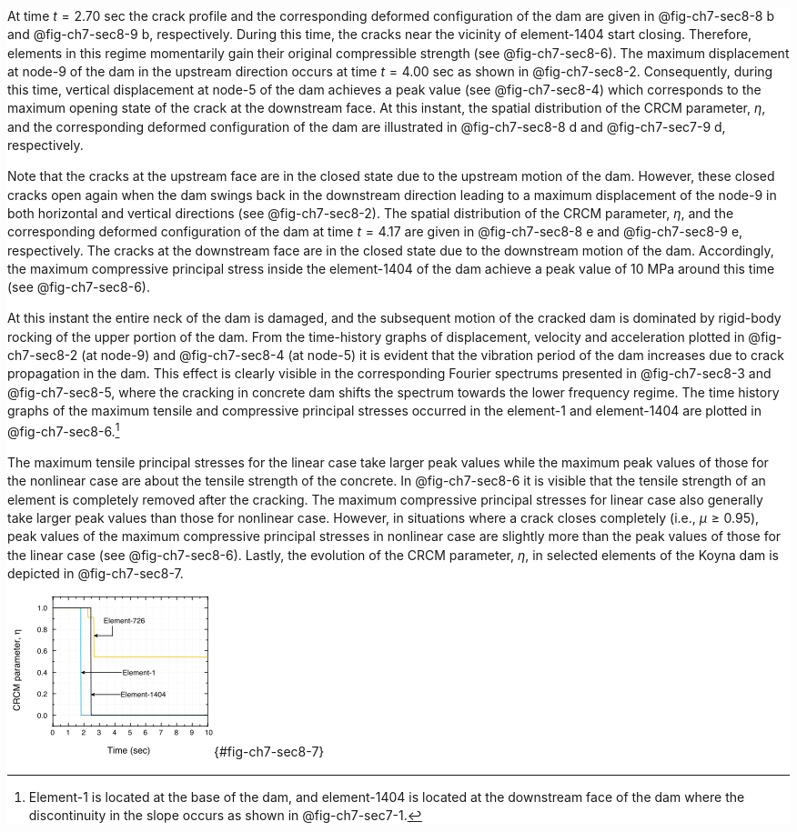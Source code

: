 At time $t=2.70$ sec the crack profile and the corresponding deformed configuration of the dam are given in @fig-ch7-sec8-8 b and @fig-ch7-sec8-9 b, respectively. During this time, the cracks near the vicinity of element-1404 start closing. Therefore, elements in this regime momentarily gain their original compressible strength (see @fig-ch7-sec8-6). The maximum displacement at node-9 of the dam in the upstream direction occurs at time $t=4.00$ sec as shown in @fig-ch7-sec8-2. Consequently, during this time, vertical displacement at node-5 of the dam achieves a peak value (see @fig-ch7-sec8-4) which corresponds to the maximum opening state of the crack at the downstream face. At this instant, the spatial distribution of the CRCM parameter, $\eta$, and the corresponding deformed configuration of the dam are illustrated in @fig-ch7-sec8-8 d and @fig-ch7-sec7-9 d, respectively. 

Note that the cracks at the upstream face are in the closed state due to the upstream motion of the dam. However, these closed cracks open again when the dam swings back in the downstream direction leading to a maximum displacement of the node-9 in both horizontal and vertical directions (see @fig-ch7-sec8-2). The spatial distribution of the CRCM parameter, $\eta$, and the corresponding deformed configuration of the dam at time $t=4.17$ are given in @fig-ch7-sec8-8 e and @fig-ch7-sec8-9 e, respectively. The cracks at the downstream face are in the closed state due to the downstream motion of the dam. Accordingly, the maximum compressive principal stress inside the element-1404 of the dam achieve a peak value of $10$ MPa around this
time (see @fig-ch7-sec8-6). 

At this instant the entire neck of the dam is damaged, and the subsequent motion of the cracked dam is dominated by rigid-body rocking of the upper portion of the dam. From the time-history graphs of displacement, velocity and acceleration plotted in @fig-ch7-sec8-2 (at node-9) and @fig-ch7-sec8-4 (at node-5) it is evident that the vibration period of the dam increases due to crack propagation in the dam. This effect is clearly visible in the corresponding Fourier spectrums presented in @fig-ch7-sec8-3 and @fig-ch7-sec8-5, where the cracking in concrete dam shifts the spectrum towards the lower frequency regime. The time history graphs of the maximum tensile and compressive principal stresses occurred in the element-1 and element-1404 are plotted in @fig-ch7-sec8-6.[^9] 

The maximum tensile principal stresses for the linear case take larger peak values while the maximum peak values of those for the nonlinear case are about the tensile strength of the concrete. In @fig-ch7-sec8-6 it is visible that the tensile strength of an element is completely removed after the cracking. The maximum compressive principal stresses for linear case also generally take larger peak values than those for nonlinear case. However, in situations where a crack closes completely (i.e., $\mu \ge 0.95$), peak values of the maximum compressive principal stresses in nonlinear case are slightly more than the peak values of those for the linear case (see @fig-ch7-sec8-6). Lastly, the evolution of the CRCM parameter, $\eta$, in selected elements of the Koyna dam is depicted in @fig-ch7-sec8-7.

[^9]: Element-1 is located at the base of the dam, and element-1404 is located at the downstream face of the dam where the discontinuity in the slope occurs as shown in @fig-ch7-sec7-1.

![Evolution of the CRCM parameter, $\eta=E_{n}/E_{0}$, for some elements of the Koyna dam obtained by using the *v-ST/FEM-1* including the hydrodynamic effects of the reservoir. ](./figures/ch7-sec-8-fig-7.png){#fig-ch7-sec8-7}


[^1]: In @eq-ch7-43, $i=1,2$ denotes the spatial component, $a=1,2$ denotes the temporal node, $I=1,\cdots,n^{s}_{e}$ denotes the local spatial node, accordingly $\left\{ {J_\sigma ^s} \right\}_i^a\left( I \right)$ corresponds to the value of $i^{th}$ spatial component of the vector $\left\{ {{\mathbf{J}}_\sigma ^s} \right\}$ defined at $I^{th}$ local spatial node and $a^{th}$ temporal node of a local space-time finite element.
[^6]: Node-9 corresponds to the crest of the dam see @fig-ch7-sec7-1
[^7]: Node-5 corresponds to the point at the downstream face of the dam where discontinuity in the slope of the downstream face occurs as shown in @fig-ch7-sec7-1
[^8]: Element-1 is located at the base of the dam, element-726 is located at upstream face of the dam, and element-2080 is located at the downstream face of the dam where the discontinuity in the slope occurs as shown in @fig-ch7-sec7-1.